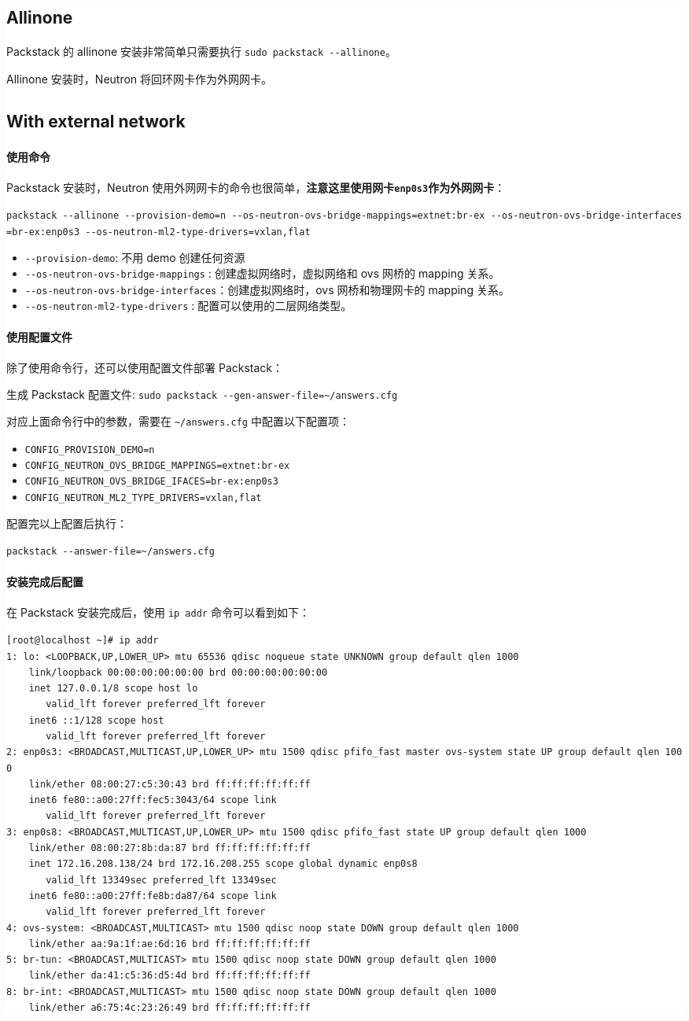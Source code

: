 

## Allinone

Packstack 的 allinone 安装非常简单只需要执行 `sudo packstack --allinone`。

Allinone 安装时，Neutron 将回环网卡作为外网网卡。

## With external network

#### 使用命令

Packstack 安装时，Neutron 使用外网网卡的命令也很简单，**注意这里使用网卡`enp0s3`作为外网网卡**：

`packstack --allinone --provision-demo=n --os-neutron-ovs-bridge-mappings=extnet:br-ex --os-neutron-ovs-bridge-interfaces=br-ex:enp0s3 --os-neutron-ml2-type-drivers=vxlan,flat`

* `--provision-demo`: 不用 demo 创建任何资源
* `--os-neutron-ovs-bridge-mappings` : 创建虚拟网络时，虚拟网络和 ovs 网桥的 mapping 关系。
* `--os-neutron-ovs-bridge-interfaces`：创建虚拟网络时，ovs 网桥和物理网卡的 mapping 关系。
* `--os-neutron-ml2-type-drivers` : 配置可以使用的二层网络类型。

#### 使用配置文件

除了使用命令行，还可以使用配置文件部署 Packstack：

生成 Packstack 配置文件: `sudo packstack --gen-answer-file=~/answers.cfg`

对应上面命令行中的参数，需要在 `~/answers.cfg` 中配置以下配置项：

* `CONFIG_PROVISION_DEMO=n`
* `CONFIG_NEUTRON_OVS_BRIDGE_MAPPINGS=extnet:br-ex`
* `CONFIG_NEUTRON_OVS_BRIDGE_IFACES=br-ex:enp0s3`
* `CONFIG_NEUTRON_ML2_TYPE_DRIVERS=vxlan,flat`

配置完以上配置后执行：

`packstack --answer-file=~/answers.cfg`

#### 安装完成后配置

在 Packstack 安装完成后，使用 `ip addr` 命令可以看到如下：

```shell
[root@localhost ~]# ip addr
1: lo: <LOOPBACK,UP,LOWER_UP> mtu 65536 qdisc noqueue state UNKNOWN group default qlen 1000
    link/loopback 00:00:00:00:00:00 brd 00:00:00:00:00:00
    inet 127.0.0.1/8 scope host lo
       valid_lft forever preferred_lft forever
    inet6 ::1/128 scope host
       valid_lft forever preferred_lft forever
2: enp0s3: <BROADCAST,MULTICAST,UP,LOWER_UP> mtu 1500 qdisc pfifo_fast master ovs-system state UP group default qlen 1000
    link/ether 08:00:27:c5:30:43 brd ff:ff:ff:ff:ff:ff
    inet6 fe80::a00:27ff:fec5:3043/64 scope link
       valid_lft forever preferred_lft forever
3: enp0s8: <BROADCAST,MULTICAST,UP,LOWER_UP> mtu 1500 qdisc pfifo_fast state UP group default qlen 1000
    link/ether 08:00:27:8b:da:87 brd ff:ff:ff:ff:ff:ff
    inet 172.16.208.138/24 brd 172.16.208.255 scope global dynamic enp0s8
       valid_lft 13349sec preferred_lft 13349sec
    inet6 fe80::a00:27ff:fe8b:da87/64 scope link
       valid_lft forever preferred_lft forever
4: ovs-system: <BROADCAST,MULTICAST> mtu 1500 qdisc noop state DOWN group default qlen 1000
    link/ether aa:9a:1f:ae:6d:16 brd ff:ff:ff:ff:ff:ff
5: br-tun: <BROADCAST,MULTICAST> mtu 1500 qdisc noop state DOWN group default qlen 1000
    link/ether da:41:c5:36:d5:4d brd ff:ff:ff:ff:ff:ff
8: br-int: <BROADCAST,MULTICAST> mtu 1500 qdisc noop state DOWN group default qlen 1000
    link/ether a6:75:4c:23:26:49 brd ff:ff:ff:ff:ff:ff
```